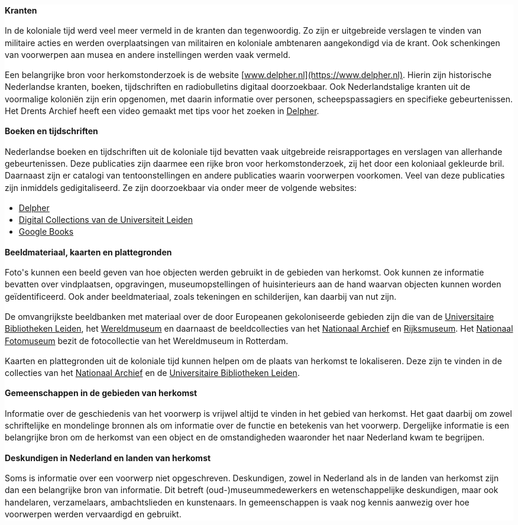 **Kranten**

In de koloniale tijd werd veel meer vermeld in de kranten dan tegenwoordig. Zo zijn er uitgebreide verslagen te vinden van militaire acties en werden overplaatsingen van militairen en koloniale ambtenaren aangekondigd via de krant. Ook schenkingen van voorwerpen aan musea en andere instellingen werden vaak vermeld. 

Een belangrijke bron voor herkomstonderzoek is de website [www.delpher.nl](https://www.delpher.nl). Hierin zijn historische Nederlandse kranten, boeken, tijdschriften en radiobulletins digitaal doorzoekbaar. Ook Nederlandstalige kranten uit de voormalige koloniën zijn erin opgenomen, met daarin informatie over personen, scheepspassagiers en specifieke gebeurtenissen. Het Drents Archief heeft een video gemaakt met tips voor het zoeken in [Delpher](https://youtu.be/PfXY9aQC7F4).

**Boeken en tijdschriften**

Nederlandse boeken en tijdschriften uit de koloniale tijd bevatten vaak uitgebreide reisrapportages en verslagen van allerhande gebeurtenissen. Deze publicaties zijn daarmee een rijke bron voor herkomstonderzoek, zij het door een koloniaal gekleurde bril. Daarnaast zijn er catalogi van tentoonstellingen en andere publicaties waarin voorwerpen voorkomen. Veel van deze publicaties zijn inmiddels gedigitaliseerd. Ze zijn doorzoekbaar via onder meer de volgende websites:
- [Delpher](https://www.delpher.nl)
- [Digital Collections van de Universiteit Leiden](https://digitalcollections.universiteitleiden.nl)
- [Google Books](https://books.google.nl)

**Beeldmateriaal, kaarten en plattegronden**

Foto's kunnen een beeld geven van hoe objecten werden gebruikt in de gebieden van herkomst. Ook kunnen ze informatie bevatten over vindplaatsen, opgravingen, museumopstellingen of huisinterieurs aan de hand waarvan objecten kunnen worden geïdentificeerd. Ook ander beeldmateriaal, zoals tekeningen en schilderijen, kan daarbij van nut zijn.

De omvangrijkste beeldbanken met materiaal over de door Europeanen gekoloniseerde gebieden zijn die van de [Universitaire Bibliotheken Leiden](https://digitalcollections.universiteitleiden.nl/imagecollection-kitlv), het [Wereldmuseum](https://collectie.wereldculturen.nl) en daarnaast de beeldcollecties van het [Nationaal Archief](https://www.nationaalarchief.nl/onderzoeken/fotos) en [Rijksmuseum](https://www.rijksmuseum.nl/nl/rijksstudio). Het [Nationaal Fotomuseum](https://www.nederlandsfotomuseum.nl/) bezit de fotocollectie van het Wereldmuseum in Rotterdam.

Kaarten en plattegronden uit de koloniale tijd kunnen helpen om de plaats van herkomst te lokaliseren. Deze zijn te vinden in de collecties van het [Nationaal Archief](https://www.nationaalarchief.nl/onderzoeken/kaarten-en-tekeningen/navigatie-en-overzeese-expansie) en de [Universitaire Bibliotheken Leiden](https://www.library.universiteitleiden.nl/special-collections/collections/maps-and-atlases).

**Gemeenschappen in de gebieden van herkomst**

Informatie over de geschiedenis van het voorwerp is vrijwel altijd te vinden in het gebied van herkomst. Het gaat daarbij om zowel schriftelijke en mondelinge bronnen als om informatie over de functie en betekenis van het voorwerp. Dergelijke informatie is een belangrijke bron om de herkomst van een object en de omstandigheden waaronder het naar Nederland kwam te begrijpen.

**Deskundigen in Nederland en landen van herkomst**

Soms is informatie over een voorwerp niet opgeschreven. Deskundigen, zowel in Nederland als in de landen van herkomst zijn dan een belangrijke bron van informatie. Dit betreft (oud-)museummedewerkers en wetenschappelijke deskundigen, maar ook handelaren, verzamelaars, ambachtslieden en kunstenaars. In gemeenschappen is vaak nog kennis aanwezig over hoe voorwerpen werden vervaardigd en gebruikt.
